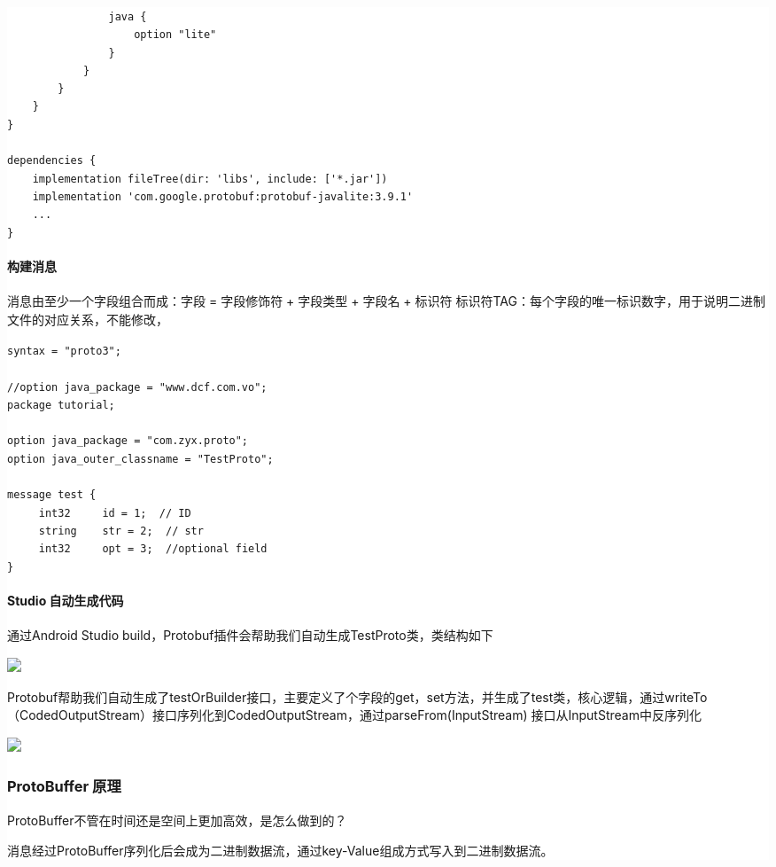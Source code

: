 ```
                java {
                    option "lite"
                }
            }
        }
    }
}

dependencies {
    implementation fileTree(dir: 'libs', include: ['*.jar'])
    implementation 'com.google.protobuf:protobuf-javalite:3.9.1'
    ...
}

```

#### 构建消息
消息由至少一个字段组合而成：字段 = 字段修饰符 + 字段类型 + 字段名 + 标识符
标识符TAG：每个字段的唯一标识数字，用于说明二进制文件的对应关系，不能修改，
```
syntax = "proto3";

//option java_package = "www.dcf.com.vo";
package tutorial;

option java_package = "com.zyx.proto";
option java_outer_classname = "TestProto";

message test {
     int32     id = 1;  // ID
     string    str = 2;  // str
     int32     opt = 3;  //optional field
}

```
#### Studio 自动生成代码

通过Android Studio build，Protobuf插件会帮助我们自动生成TestProto类，类结构如下

![](/Users/zhengyangxin/Documents/Blog/zhengyangxin.github.io/source/images/proto_generate_code.png)

Protobuf帮助我们自动生成了testOrBuilder接口，主要定义了个字段的get，set方法，并生成了test类，核心逻辑，通过writeTo（CodedOutputStream）接口序列化到CodedOutputStream，通过parseFrom(InputStream) 接口从InputStream中反序列化

![](/Users/zhengyangxin/Documents/Blog/zhengyangxin.github.io/source/images/protobuffer_struct.png)

### ProtoBuffer 原理

ProtoBuffer不管在时间还是空间上更加高效，是怎么做到的？

消息经过ProtoBuffer序列化后会成为二进制数据流，通过key-Value组成方式写入到二进制数据流。

